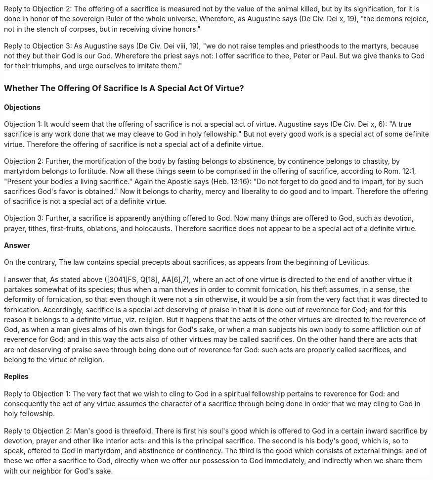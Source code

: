 Reply to Objection 2: The offering of a sacrifice is measured not by the value of the animal killed, but by its signification, for it is done in honor of the sovereign Ruler of the whole universe. Wherefore, as Augustine says (De Civ. Dei x, 19), "the demons rejoice, not in the stench of corpses, but in receiving divine honors."

Reply to Objection 3: As Augustine says (De Civ. Dei viii, 19), "we do not raise temples and priesthoods to the martyrs, because not they but their God is our God. Wherefore the priest says not: I offer sacrifice to thee, Peter or Paul. But we give thanks to God for their triumphs, and urge ourselves to imitate them."
### Whether The Offering Of Sacrifice Is A Special Act Of Virtue?

**Objections**

Objection 1: It would seem that the offering of sacrifice is not a special act of virtue. Augustine says (De Civ. Dei x, 6): "A true sacrifice is any work done that we may cleave to God in holy fellowship." But not every good work is a special act of some definite virtue. Therefore the offering of sacrifice is not a special act of a definite virtue.

Objection 2: Further, the mortification of the body by fasting belongs to abstinence, by continence belongs to chastity, by martyrdom belongs to fortitude. Now all these things seem to be comprised in the offering of sacrifice, according to Rom. 12:1, "Present your bodies a living sacrifice." Again the Apostle says (Heb. 13:16): "Do not forget to do good and to impart, for by such sacrifices God's favor is obtained." Now it belongs to charity, mercy and liberality to do good and to impart. Therefore the offering of sacrifice is not a special act of a definite virtue.

Objection 3: Further, a sacrifice is apparently anything offered to God. Now many things are offered to God, such as devotion, prayer, tithes, first-fruits, oblations, and holocausts. Therefore sacrifice does not appear to be a special act of a definite virtue.

**Answer**

On the contrary, The law contains special precepts about sacrifices, as appears from the beginning of Leviticus.

I answer that, As stated above ([3041]FS, Q[18], AA[6],7), where an act of one virtue is directed to the end of another virtue it partakes somewhat of its species; thus when a man thieves in order to commit fornication, his theft assumes, in a sense, the deformity of fornication, so that even though it were not a sin otherwise, it would be a sin from the very fact that it was directed to fornication. Accordingly, sacrifice is a special act deserving of praise in that it is done out of reverence for God; and for this reason it belongs to a definite virtue, viz. religion. But it happens that the acts of the other virtues are directed to the reverence of God, as when a man gives alms of his own things for God's sake, or when a man subjects his own body to some affliction out of reverence for God; and in this way the acts also of other virtues may be called sacrifices. On the other hand there are acts that are not deserving of praise save through being done out of reverence for God: such acts are properly called sacrifices, and belong to the virtue of religion.

**Replies**

Reply to Objection 1: The very fact that we wish to cling to God in a spiritual fellowship pertains to reverence for God: and consequently the act of any virtue assumes the character of a sacrifice through being done in order that we may cling to God in holy fellowship.

Reply to Objection 2: Man's good is threefold. There is first his soul's good which is offered to God in a certain inward sacrifice by devotion, prayer and other like interior acts: and this is the principal sacrifice. The second is his body's good, which is, so to speak, offered to God in martyrdom, and abstinence or continency. The third is the good which consists of external things: and of these we offer a sacrifice to God, directly when we offer our possession to God immediately, and indirectly when we share them with our neighbor for God's sake.
